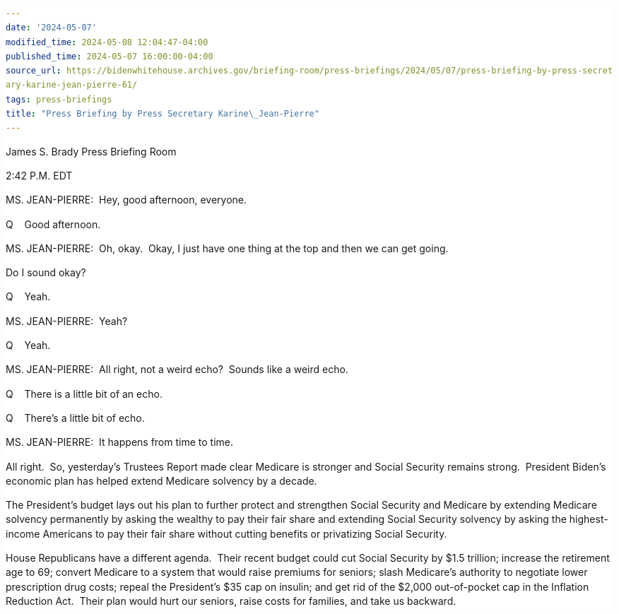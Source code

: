 ```yaml
---
date: '2024-05-07'
modified_time: 2024-05-08 12:04:47-04:00
published_time: 2024-05-07 16:00:00-04:00
source_url: https://bidenwhitehouse.archives.gov/briefing-room/press-briefings/2024/05/07/press-briefing-by-press-secretary-karine-jean-pierre-61/
tags: press-briefings
title: "Press Briefing by Press Secretary Karine\_Jean-Pierre"
---
```

 
James S. Brady Press Briefing Room

2:42 P.M. EDT  
  
MS. JEAN-PIERRE:  Hey, good afternoon, everyone.

Q    Good afternoon.

MS. JEAN-PIERRE:  Oh, okay.  Okay, I just have one thing at the top and
then we can get going. 

Do I sound okay?   
  
Q    Yeah.  
  
MS. JEAN-PIERRE:  Yeah?

Q    Yeah. 

MS. JEAN-PIERRE:  All right, not a weird echo?  Sounds like a weird
echo.

Q    There is a little bit of an echo.

Q    There’s a little bit of echo. 

MS. JEAN-PIERRE:  It happens from time to time. 

All right.  So, yesterday’s Trustees Report made clear Medicare is
stronger and Social Security remains strong.  President Biden’s economic
plan has helped extend Medicare solvency by a decade. 

The President’s budget lays out his plan to further protect and
strengthen Social Security and Medicare by extending Medicare solvency
permanently by asking the wealthy to pay their fair share and extending
Social Security solvency by asking the highest-income Americans to pay
their fair share without cutting benefits or privatizing Social
Security.

House Republicans have a different agenda.  Their recent budget could
cut Social Security by $1.5 trillion; increase the retirement age to 69;
convert Medicare to a system that would raise premiums for seniors;
slash Medicare’s authority to negotiate lower prescription drug costs;
repeal the President’s $35 cap on insulin; and get rid of the $2,000
out-of-pocket cap in the Inflation Reduction Act.  Their plan would hurt
our seniors, raise costs for families, and take us backward. 
